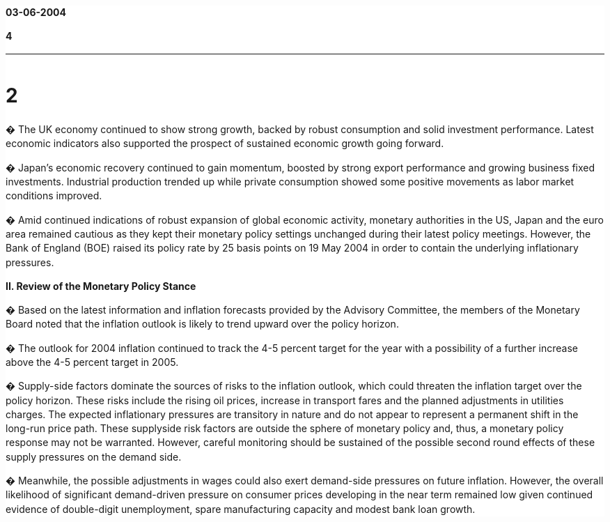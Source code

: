 **03-06-2004**


**4**


-----

# 2


� The UK economy continued to show strong growth, backed by
robust consumption and solid investment performance. Latest
economic indicators also supported the prospect of sustained
economic growth going forward.

� Japan’s economic recovery continued to gain momentum, boosted
by strong export performance and growing business fixed
investments. Industrial production trended up while private
consumption showed some positive movements as labor market
conditions improved.

� Amid continued indications of robust expansion of global economic
activity, monetary authorities in the US, Japan and the euro area
remained cautious as they kept their monetary policy settings
unchanged during their latest policy meetings. However, the Bank of
England (BOE) raised its policy rate by 25 basis points on 19 May
2004 in order to contain the underlying inflationary pressures.

**II. Review of the Monetary Policy Stance**

� Based on the latest information and inflation forecasts provided by the
Advisory Committee, the members of the Monetary Board noted that
the inflation outlook is likely to trend upward over the policy horizon.

� The outlook for 2004 inflation continued to track the 4-5 percent target
for the year with a possibility of a further increase above the 4-5
percent target in 2005.

� Supply-side factors dominate the sources of risks to the inflation
outlook, which could threaten the inflation target over the policy
horizon. These risks include the rising oil prices, increase in transport
fares and the planned adjustments in utilities charges. The expected
inflationary pressures are transitory in nature and do not appear to
represent a permanent shift in the long-run price path. These supplyside risk factors are outside the sphere of monetary policy and, thus, a
monetary policy response may not be warranted. However, careful
monitoring should be sustained of the possible second round effects
of these supply pressures on the demand side.

� Meanwhile, the possible adjustments in wages could also exert
demand-side pressures on future inflation. However, the overall
likelihood of significant demand-driven pressure on consumer prices
developing in the near term remained low given continued evidence of
double-digit unemployment, spare manufacturing capacity and modest
bank loan growth.

